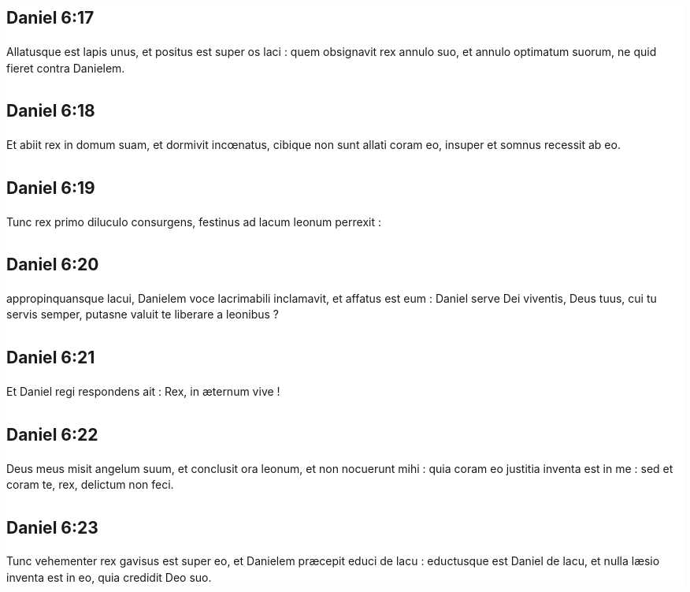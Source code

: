
<a id="orgd72e07f"></a>

## Daniel 6:17

Allatusque est lapis unus, et positus est super os laci : quem obsignavit rex annulo suo, et annulo optimatum suorum, ne quid fieret contra Danielem.  


<a id="org1a28fd2"></a>

## Daniel 6:18

Et abiit rex in domum suam, et dormivit incœnatus, cibique non sunt allati coram eo, insuper et somnus recessit ab eo.


<a id="org87e6f40"></a>

## Daniel 6:19

Tunc rex primo diluculo consurgens, festinus ad lacum leonum perrexit :


<a id="orgca620c5"></a>

## Daniel 6:20

appropinquansque lacui, Danielem voce lacrimabili inclamavit, et affatus est eum : Daniel serve Dei viventis, Deus tuus, cui tu servis semper, putasne valuit te liberare a leonibus ?


<a id="orge3d20bd"></a>

## Daniel 6:21

Et Daniel regi respondens ait : Rex, in æternum vive !


<a id="org6b3864d"></a>

## Daniel 6:22

Deus meus misit angelum suum, et conclusit ora leonum, et non nocuerunt mihi : quia coram eo justitia inventa est in me : sed et coram te, rex, delictum non feci.


<a id="orgd9e31a2"></a>

## Daniel 6:23

Tunc vehementer rex gavisus est super eo, et Danielem præcepit educi de lacu : eductusque est Daniel de lacu, et nulla læsio inventa est in eo, quia credidit Deo suo.


<a id="org6b4d0da"></a>
